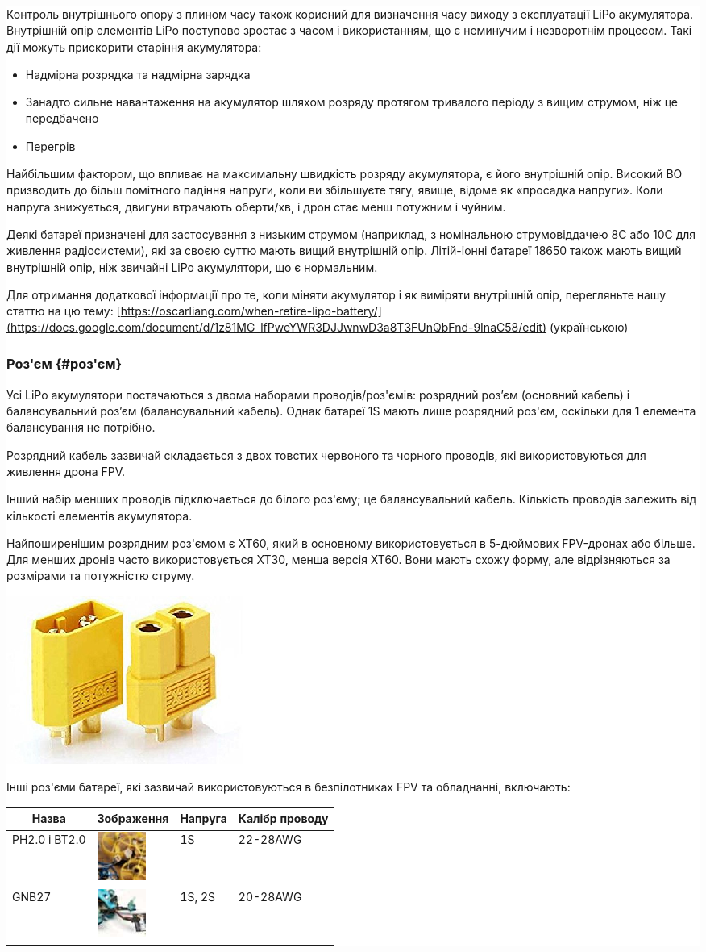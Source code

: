 Контроль внутрішнього опору з плином часу також корисний для визначення часу виходу з експлуатації LiPo акумулятора. Внутрішній опір елементів LiPo поступово зростає з часом і використанням, що є неминучим і незворотнім процесом. Такі дії можуть прискорити старіння акумулятора:

* Надмірна розрядка та надмірна зарядка

* Занадто сильне навантаження на акумулятор шляхом розряду протягом тривалого періоду з вищим струмом, ніж це передбачено

* Перегрів

Найбільшим фактором, що впливає на максимальну швидкість розряду акумулятора, є його внутрішній опір. Високий ВО призводить до більш помітного падіння напруги, коли ви збільшуєте тягy, явище, відоме як «просадка напруги». Коли напруга знижується, двигуни втрачають оберти/хв, і дрон стає менш потужним і чуйним.

Деякі батареї призначені для застосування з низьким струмом (наприклад, з номінальною струмовіддачею 8C або 10C для живлення радіосистеми), які за своєю суттю мають вищий внутрішній опір. Літій-іонні батареї 18650 також мають вищий внутрішній опір, ніж звичайні LiPo акумулятори, що є нормальним.

Для отримання додаткової інформації про те, коли міняти акумулятор і як виміряти внутрішній опір, перегляньте нашу статтю на цю тему: [https://oscarliang.com/when-retire-lipo-battery/](https://docs.google.com/document/d/1z81MG_lfPweYWR3DJJwnwD3a8T3FUnQbFnd-9InaC58/edit) (українською)

### **Роз'єм** {#роз'єм}

Усі LiPo акумулятори постачаються з двома наборами проводів/роз'ємів: розрядний роз’єм (основний кабель) і балансувальний роз’єм (балансувальний кабель). Однак батареї 1S мають лише розрядний роз'єм, оскільки для 1 елемента балансування не потрібно.

Розрядний кабель зазвичай складається з двох товстих червоного та чорного проводів, які використовуються для живлення дрона FPV.

Інший набір менших проводів підключається до білого роз'єму; це балансувальний кабель. Кількість проводів залежить від кількості елементів акумулятора.

Найпоширенішим розрядним роз'ємом є XT60, який в основному використовується в 5-дюймових FPV-дронах або більше. Для менших дронів часто використовується XT30, менша версія XT60. Вони мають схожу форму, але відрізняються за розмірами та потужністю струму.

![](./img/Using_LiPo_Batteries_for_FPV_Drones_image_8.png)

Інші роз'єми батареї, які зазвичай використовуються в безпілотниках FPV та обладнанні, включають:

| Назва | Зображення | Напруга | Калібр проводу |
| ----- | ----- | ----- | ----- |
| PH2.0 і BT2.0 | ![](./img/Using_LiPo_Batteries_for_FPV_Drones_image_9.png) | 1S | 22-28AWG |
| GNB27 | ![Sub250 Nanofly16 Ultralight Fpv Drone (1.6inch Toothpick) Lipo Battery Connector](./img/Using_LiPo_Batteries_for_FPV_Drones_image_10.png) | 1S, 2S | 20-28AWG |
